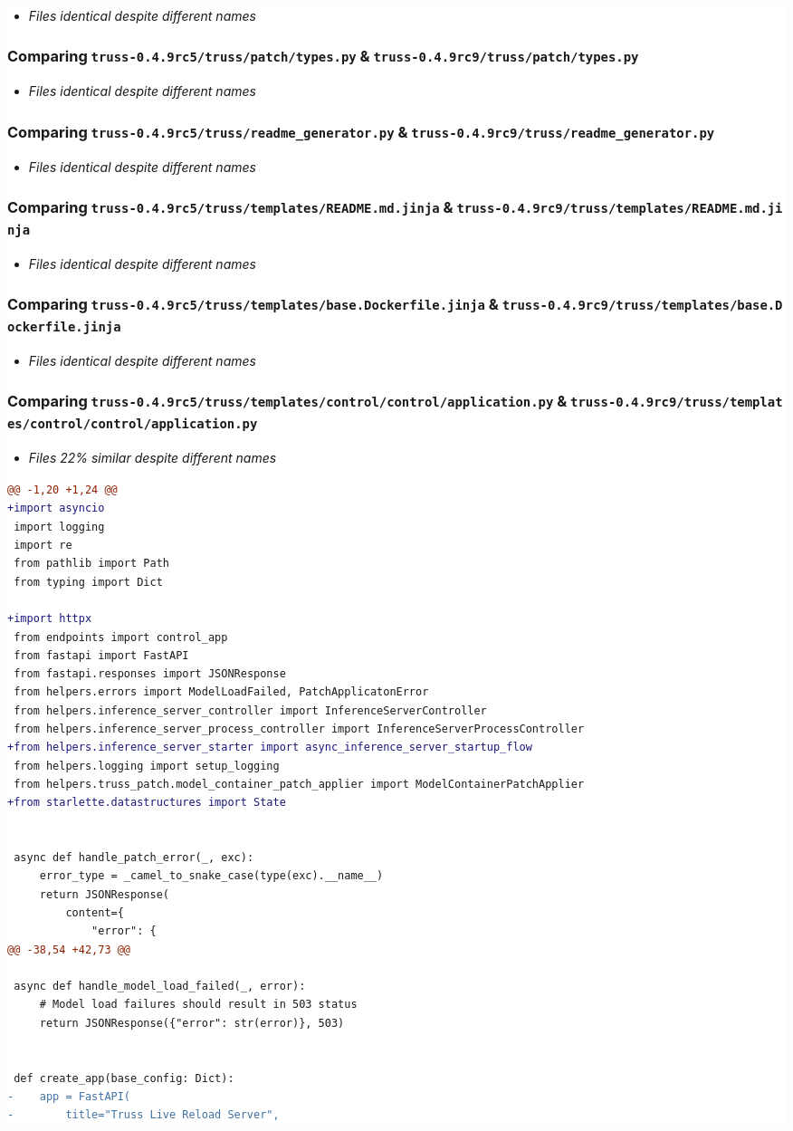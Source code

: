  * *Files identical despite different names*

### Comparing `truss-0.4.9rc5/truss/patch/types.py` & `truss-0.4.9rc9/truss/patch/types.py`

 * *Files identical despite different names*

### Comparing `truss-0.4.9rc5/truss/readme_generator.py` & `truss-0.4.9rc9/truss/readme_generator.py`

 * *Files identical despite different names*

### Comparing `truss-0.4.9rc5/truss/templates/README.md.jinja` & `truss-0.4.9rc9/truss/templates/README.md.jinja`

 * *Files identical despite different names*

### Comparing `truss-0.4.9rc5/truss/templates/base.Dockerfile.jinja` & `truss-0.4.9rc9/truss/templates/base.Dockerfile.jinja`

 * *Files identical despite different names*

### Comparing `truss-0.4.9rc5/truss/templates/control/control/application.py` & `truss-0.4.9rc9/truss/templates/control/control/application.py`

 * *Files 22% similar despite different names*

```diff
@@ -1,20 +1,24 @@
+import asyncio
 import logging
 import re
 from pathlib import Path
 from typing import Dict
 
+import httpx
 from endpoints import control_app
 from fastapi import FastAPI
 from fastapi.responses import JSONResponse
 from helpers.errors import ModelLoadFailed, PatchApplicatonError
 from helpers.inference_server_controller import InferenceServerController
 from helpers.inference_server_process_controller import InferenceServerProcessController
+from helpers.inference_server_starter import async_inference_server_startup_flow
 from helpers.logging import setup_logging
 from helpers.truss_patch.model_container_patch_applier import ModelContainerPatchApplier
+from starlette.datastructures import State
 
 
 async def handle_patch_error(_, exc):
     error_type = _camel_to_snake_case(type(exc).__name__)
     return JSONResponse(
         content={
             "error": {
@@ -38,54 +42,73 @@
 
 async def handle_model_load_failed(_, error):
     # Model load failures should result in 503 status
     return JSONResponse({"error": str(error)}, 503)
 
 
 def create_app(base_config: Dict):
-    app = FastAPI(
-        title="Truss Live Reload Server",
```